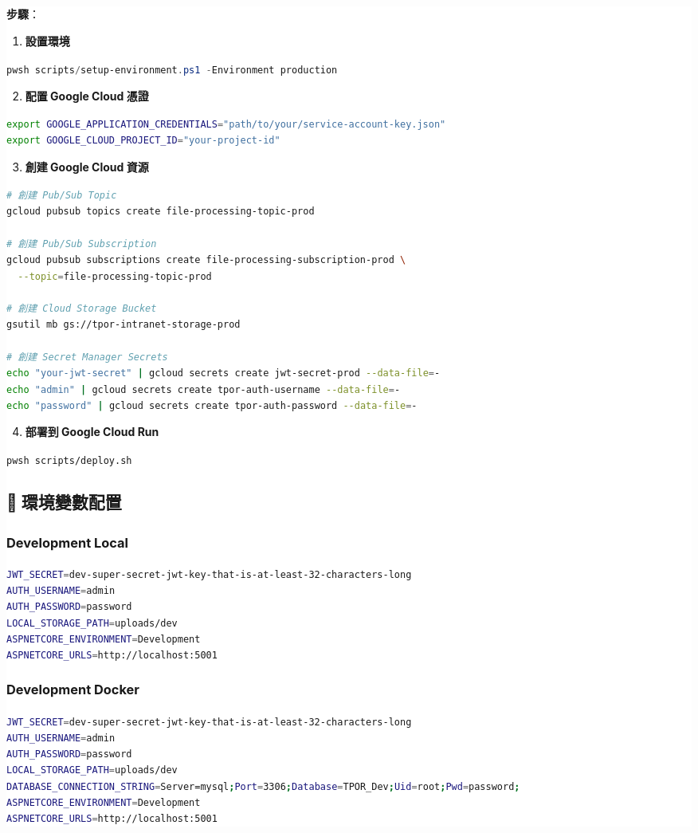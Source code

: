 **步驟**：

1. **設置環境**
```powershell
pwsh scripts/setup-environment.ps1 -Environment production
```

2. **配置 Google Cloud 憑證**
```bash
export GOOGLE_APPLICATION_CREDENTIALS="path/to/your/service-account-key.json"
export GOOGLE_CLOUD_PROJECT_ID="your-project-id"
```

3. **創建 Google Cloud 資源**
```bash
# 創建 Pub/Sub Topic
gcloud pubsub topics create file-processing-topic-prod

# 創建 Pub/Sub Subscription
gcloud pubsub subscriptions create file-processing-subscription-prod \
  --topic=file-processing-topic-prod

# 創建 Cloud Storage Bucket
gsutil mb gs://tpor-intranet-storage-prod

# 創建 Secret Manager Secrets
echo "your-jwt-secret" | gcloud secrets create jwt-secret-prod --data-file=-
echo "admin" | gcloud secrets create tpor-auth-username --data-file=-
echo "password" | gcloud secrets create tpor-auth-password --data-file=-
```

4. **部署到 Google Cloud Run**
```bash
pwsh scripts/deploy.sh
```

## 🔧 環境變數配置

### Development Local
```bash
JWT_SECRET=dev-super-secret-jwt-key-that-is-at-least-32-characters-long
AUTH_USERNAME=admin
AUTH_PASSWORD=password
LOCAL_STORAGE_PATH=uploads/dev
ASPNETCORE_ENVIRONMENT=Development
ASPNETCORE_URLS=http://localhost:5001
```

### Development Docker
```bash
JWT_SECRET=dev-super-secret-jwt-key-that-is-at-least-32-characters-long
AUTH_USERNAME=admin
AUTH_PASSWORD=password
LOCAL_STORAGE_PATH=uploads/dev
DATABASE_CONNECTION_STRING=Server=mysql;Port=3306;Database=TPOR_Dev;Uid=root;Pwd=password;
ASPNETCORE_ENVIRONMENT=Development
ASPNETCORE_URLS=http://localhost:5001
```
